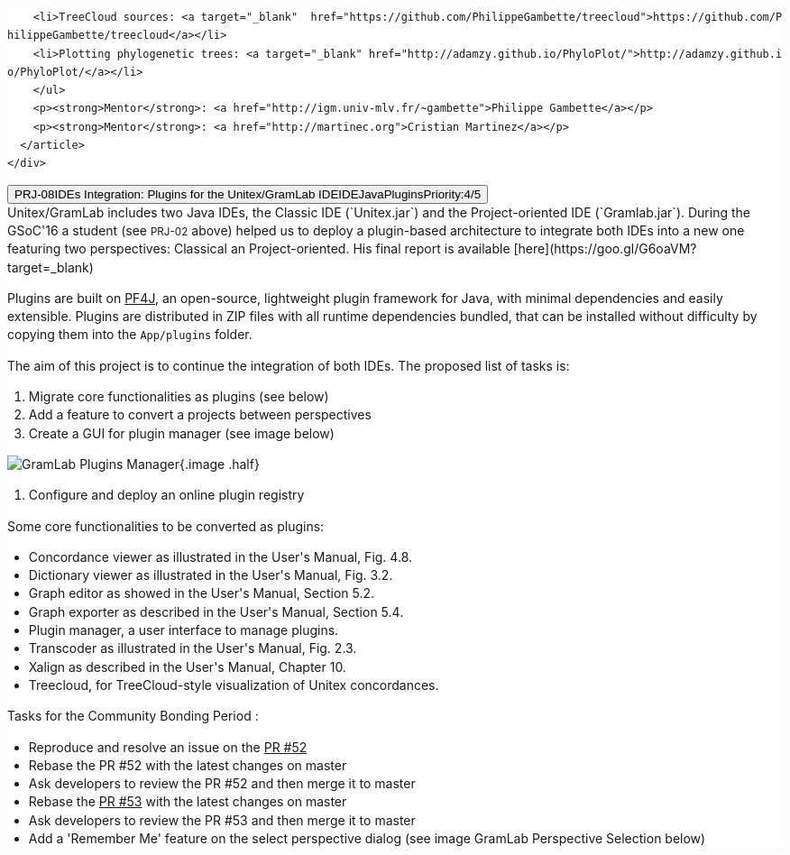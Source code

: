         <li>TreeCloud sources: <a target="_blank"  href="https://github.com/PhilippeGambette/treecloud">https://github.com/PhilippeGambette/treecloud</a></li>
        <li>Plotting phylogenetic trees: <a target="_blank" href="http://adamzy.github.io/PhyloPlot/">http://adamzy.github.io/PhyloPlot/</a></li>
        </ul>
        <p><strong>Mentor</strong>: <a href="http://igm.univ-mlv.fr/~gambette">Philippe Gambette</a></p> 
        <p><strong>Mentor</strong>: <a href="http://martinec.org">Cristian Martinez</a></p> 
      </article>
    </div>
  </section>

  <section data-fisarmonica>
    <button data-control><span class="ug-label">PRJ-08</span>IDEs Integration: Plugins for the Unitex/GramLab IDE<span class="ug-label c1">IDE</span><span class="ug-label c2">Java</span><span class="ug-label c3">Plugins</span><span class="ug-label c4">Priority:4/5</span></label></button>
    <div data-content>
      <article markdown="1">
Unitex/GramLab includes two Java IDEs, the Classic IDE (`Unitex.jar`) and the Project-oriented IDE (`Gramlab.jar`).
During the GSoC'16 a student (see <small><span class="ug-label c5">PRJ-02</span></small> above) helped us to
deploy a plugin-based architecture to integrate both IDEs into a new one featuring two perspectives: Classical an
Project-oriented. His final report is available [here](https://goo.gl/G6oaVM?target=_blank)

Plugins are built on [PF4J](https://github.com/decebals/pf4j?target=_blank), an open-source, lightweight plugin framework for Java,
with minimal dependencies and easily extensible. Plugins are distributed in ZIP files with all runtime dependencies bundled,
that can be installed without difficulty by copying them into the `App/plugins` folder.

The aim of this project is to continue the integration of both IDEs. The proposed list of tasks is:

1. Migrate core functionalities as plugins (see below)
1. Add a feature to convert a projects between perspectives
1. Create a GUI for plugin manager (see image below)

  ![GramLab Plugins Manager](gramlab_plugins_manager.png?lightbox=600,600&cropResize=400,400 "GramLab Plugins Manager"){.image .half}

1. Configure and deploy an online plugin registry

Some core functionalities to be converted as  plugins:

- Concordance viewer as illustrated in the User's Manual, Fig. 4.8.
- Dictionary viewer as illustrated in the User's Manual, Fig. 3.2.
- Graph editor as showed in the User's Manual, Section 5.2.
- Graph exporter as described in the User's Manual, Section 5.4.
- Plugin manager, a user interface to manage plugins.
- Transcoder as illustrated in the User's Manual, Fig. 2.3.
- Xalign as described in the User's Manual, Chapter 10.
- Treecloud, for TreeCloud-style visualization of Unitex concordances.

Tasks for the Community Bonding Period :

- Reproduce and resolve an issue on the [PR #52](https://github.com/UnitexGramLab/gramlab-ide/pull/52#issuecomment-241422363)
- Rebase the PR #52 with the latest changes on master
- Ask developers to review the PR #52 and then merge it to master
- Rebase the [PR #53](https://github.com/UnitexGramLab/gramlab-ide/pull/53) with the latest changes on master
- Ask developers to review the PR #53 and then merge it to master
- Add a 'Remember Me' feature on the select perspective dialog (see image GramLab Perspective Selection below)
